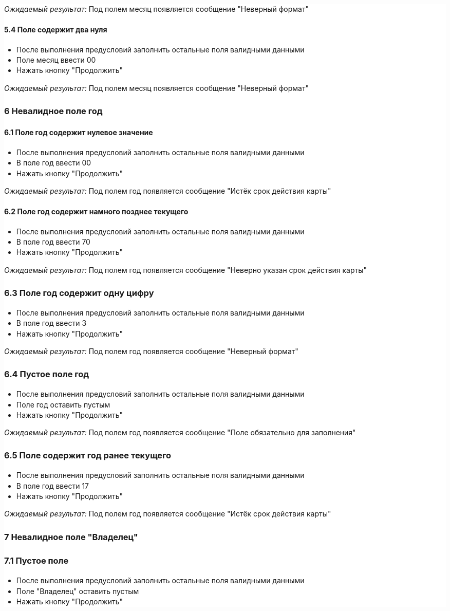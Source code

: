 *Ожидаемый результат:* Под полем месяц появляется сообщение "Неверный формат"


#### 5.4 Поле содержит два нуля
* После выполнения предусловий заполнить остальные поля валидными данными
* Поле месяц ввести 00
* Нажать кнопку "Продолжить"

*Ожидаемый результат:* Под полем месяц появляется сообщение "Неверный формат"


### 6 Невалидное поле год

####  6.1 Поле год содержит нулевое значение
* После выполнения предусловий заполнить остальные поля валидными данными
* В поле год ввести 00
* Нажать кнопку "Продолжить"

*Ожидаемый результат:* Под полем год появляется сообщение "Истёк срок действия карты"

#### 6.2 Поле год содержит намного позднее текущего
* После выполнения предусловий заполнить остальные поля валидными данными
* В поле год ввести 70
* Нажать кнопку "Продолжить"

*Ожидаемый результат:* Под полем год появляется сообщение "Неверно указан срок действия карты"

### 6.3 Поле год содержит одну цифру
* После выполнения предусловий заполнить остальные поля валидными данными
* В поле год ввести 3
* Нажать кнопку "Продолжить"

*Ожидаемый результат:* Под полем год появляется сообщение "Неверный формат"

### 6.4 Пустое поле год
* После выполнения предусловий заполнить остальные поля валидными данными
* Поле год оставить пустым
* Нажать кнопку "Продолжить"

*Ожидаемый результат:* Под полем год появляется сообщение "Поле обязательно для заполнения"

### 6.5 Поле содержит год ранее текущего
* После выполнения предусловий заполнить остальные поля валидными данными
* В поле год ввести 17
* Нажать кнопку "Продолжить"

*Ожидаемый результат:* Под полем год появляется сообщение "Истёк срок действия карты"

### 7 Невалидное поле "Владелец"
### 7.1 Пустое поле
* После выполнения предусловий заполнить остальные поля валидными данными
* Поле "Владелец" оставить пустым
* Нажать кнопку "Продолжить"
